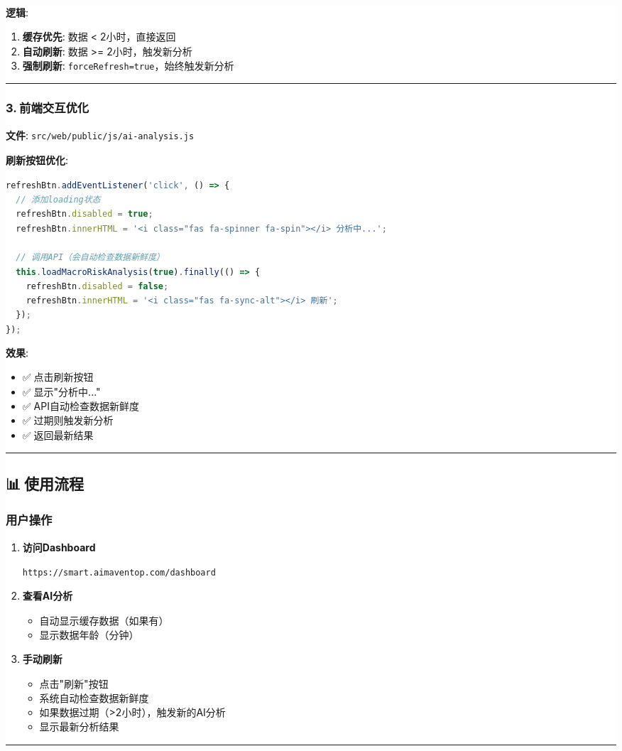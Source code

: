 **逻辑**:
1. **缓存优先**: 数据 < 2小时，直接返回
2. **自动刷新**: 数据 >= 2小时，触发新分析
3. **强制刷新**: `forceRefresh=true`，始终触发新分析

---

### 3. 前端交互优化

**文件**: `src/web/public/js/ai-analysis.js`

**刷新按钮优化**:
```javascript
refreshBtn.addEventListener('click', () => {
  // 添加loading状态
  refreshBtn.disabled = true;
  refreshBtn.innerHTML = '<i class="fas fa-spinner fa-spin"></i> 分析中...';
  
  // 调用API（会自动检查数据新鲜度）
  this.loadMacroRiskAnalysis(true).finally(() => {
    refreshBtn.disabled = false;
    refreshBtn.innerHTML = '<i class="fas fa-sync-alt"></i> 刷新';
  });
});
```

**效果**:
- ✅ 点击刷新按钮
- ✅ 显示"分析中..."
- ✅ API自动检查数据新鲜度
- ✅ 过期则触发新分析
- ✅ 返回最新结果

---

## 📊 使用流程

### 用户操作

1. **访问Dashboard**
   ```
   https://smart.aimaventop.com/dashboard
   ```

2. **查看AI分析**
   - 自动显示缓存数据（如果有）
   - 显示数据年龄（分钟）

3. **手动刷新**
   - 点击"刷新"按钮
   - 系统自动检查数据新鲜度
   - 如果数据过期（>2小时），触发新的AI分析
   - 显示最新分析结果

---